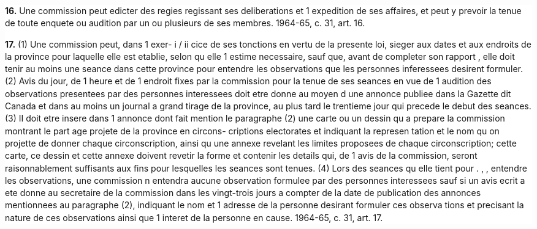 **16.** Une commission peut edicter des regies
regissant ses deliberations et 1 expedition de
ses affaires, et peut y prevoir la tenue de
toute enquete ou audition par un ou plusieurs
de ses membres. 1964-65, c. 31, art. 16.

**17.** (1) Une commission peut, dans 1 exer-
i / ii
cice de ses tonctions en vertu de la presente
loi, sieger aux dates et aux endroits de la
province pour laquelle elle est etablie, selon
qu elle 1 estime necessaire, sauf que, avant de
completer son rapport , elle doit tenir au moins
une seance dans cette province pour entendre
les observations que les personnes inferessees
desirent formuler.
(2) Avis du jour, de 1 heure et de 1 endroit
fixes par la commission pour la tenue de ses
seances en vue de 1 audition des observations
presentees par des personnes interessees doit
etre donne au moyen d une annonce publiee
dans la Gazette dit Canada et dans au moins
un journal a grand tirage de la province, au
plus tard le trentieme jour qui precede le
debut des seances.
(3) II doit etre insere dans 1 annonce dont
fait mention le paragraphe (2) une carte ou
un dessin qu a prepare la commission montrant
le part age projete de la province en circons-
criptions electorates et indiquant la represen
tation et le nom qu on projette de donner
chaque circonscription, ainsi qu une annexe
revelant les limites proposees de chaque
circonscription; cette carte, ce dessin et cette
annexe doivent revetir la forme et contenir
les details qui, de 1 avis de la commission,
seront raisonnablement suffisants aux fins
pour lesquelles les seances sont tenues.
(4) Lors des seances qu elle tient pour
.
, ,
entendre les observations, une commission
n entendra aucune observation formulee par
des personnes interessees sauf si un avis ecrit
a ete donne au secretaire de la commission
dans les vingt-trois jours a compter de la date
de publication des annonces mentionnees au
paragraphe (2), indiquant le nom et 1 adresse
de la personne desirant formuler ces observa
tions et precisant la nature de ces observations
ainsi que 1 interet de la personne en cause.
1964-65, c. 31, art. 17.
